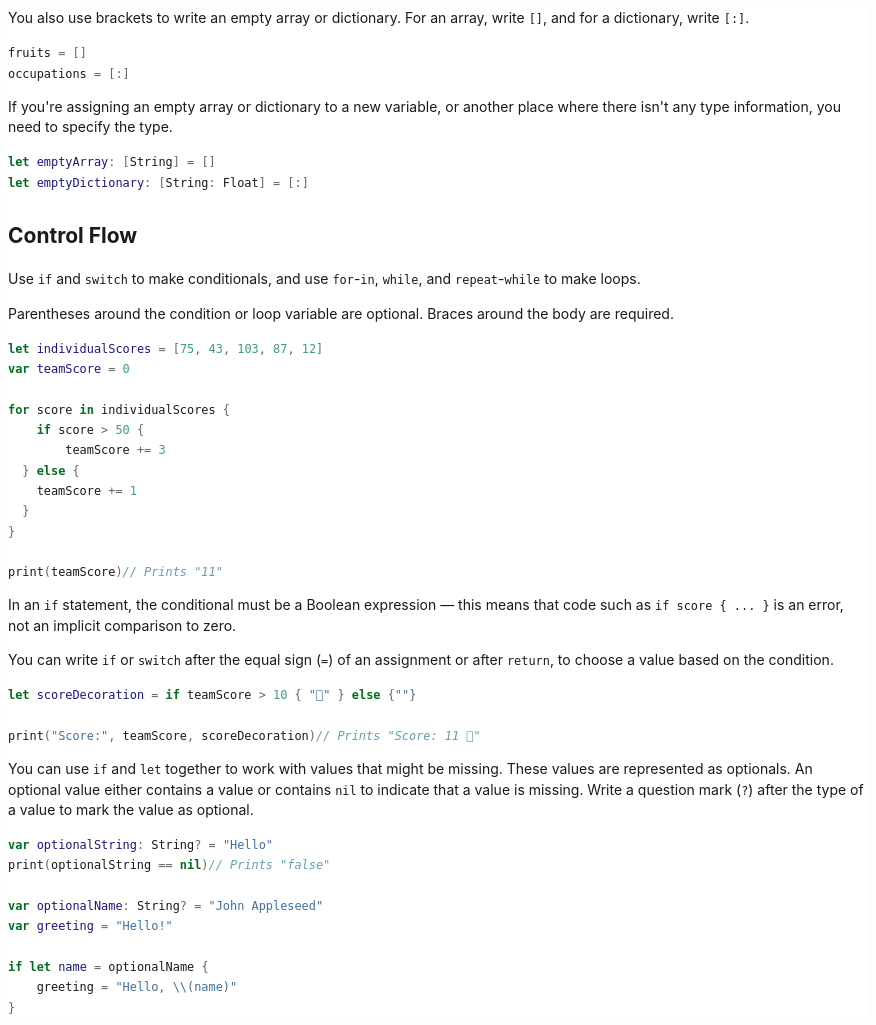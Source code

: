 You also use brackets to write an empty array or dictionary. For an array, write `[]`, and for a dictionary, write `[:]`.

```swift
fruits = []
occupations = [:]
```

If you're assigning an empty array or dictionary to a new variable, or another place where there isn't any type information, you need to specify the type.

```swift
let emptyArray: [String] = []
let emptyDictionary: [String: Float] = [:]
```

## Control Flow

Use `if` and `switch` to make conditionals, and use `for`-`in`, `while`, and `repeat`-`while` to make loops.

Parentheses around the condition or loop variable are optional. Braces around the body are required.

```swift
let individualScores = [75, 43, 103, 87, 12]
var teamScore = 0

for score in individualScores {
	if score > 50 {
		teamScore += 3
  } else {
    teamScore += 1
  }
}

print(teamScore)// Prints "11"
```

In an `if` statement, the conditional must be a Boolean expression — this means that code such as `if score { ... }` is an error, not an implicit comparison to zero.

You can write `if` or `switch` after the equal sign (`=`) of an assignment or after `return`, to choose a value based on the condition.

```swift
let scoreDecoration = if teamScore > 10 { "🎉" } else {""}

print("Score:", teamScore, scoreDecoration)// Prints "Score: 11 🎉"
```

You can use `if` and `let` together to work with values that might be missing. These values are represented as optionals. An optional value either contains a value or contains `nil` to indicate that a value is missing. Write a question mark (`?`) after the type of a value to mark the value as optional.

```swift
var optionalString: String? = "Hello"
print(optionalString == nil)// Prints "false"

var optionalName: String? = "John Appleseed"
var greeting = "Hello!"

if let name = optionalName {
	greeting = "Hello, \\(name)"
}
```
